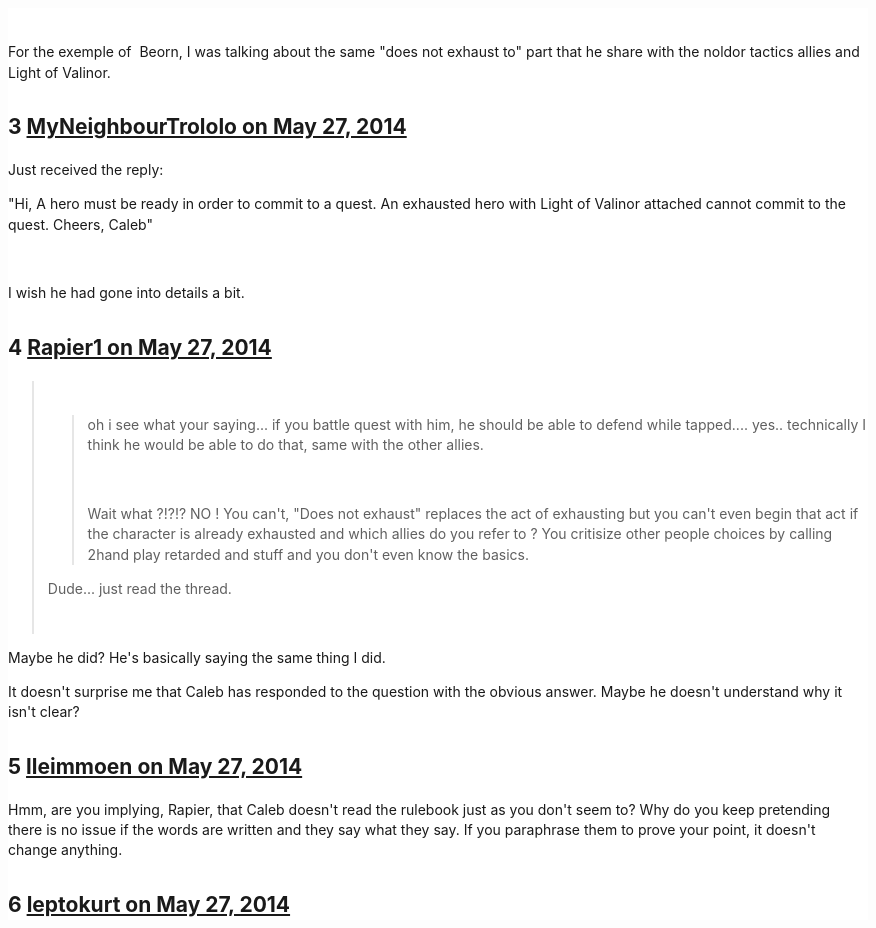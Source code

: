  

For the exemple of  Beorn, I was talking about the same "does not exhaust to" part that he share with the noldor tactics allies and Light of Valinor.

## 3 [MyNeighbourTrololo on May 27, 2014](https://community.fantasyflightgames.com/topic/107188-one-little-thing-that-eluded-my-mind/?do=findComment&comment=1099405)

Just received the reply:

"Hi,
A hero must be ready in order to commit to a quest. An exhausted hero with Light of Valinor attached cannot commit to the quest.
Cheers,
Caleb"

 

I wish he had gone into details a bit.

## 4 [Rapier1 on May 27, 2014](https://community.fantasyflightgames.com/topic/107188-one-little-thing-that-eluded-my-mind/?do=findComment&comment=1099431)

>  
> 
> > oh i see what your saying... if you battle quest with him, he should be able to defend while tapped.... yes.. technically I think he would be able to do that, same with the other allies.
> > 
> >  
> > 
> > Wait what ?!?!? NO ! You can't, "Does not exhaust" replaces the act of exhausting but you can't even begin that act if the character is already exhausted and which allies do you refer to ? You critisize other people choices by calling 2hand play retarded and stuff and you don't even know the basics.
> 
> Dude... just read the thread.
> 
>  

Maybe he did? He's basically saying the same thing I did. 

It doesn't surprise me that Caleb has responded to the question with the obvious answer. Maybe he doesn't understand why it isn't clear?

## 5 [lleimmoen on May 27, 2014](https://community.fantasyflightgames.com/topic/107188-one-little-thing-that-eluded-my-mind/?do=findComment&comment=1099459)

Hmm, are you implying, Rapier, that Caleb doesn't read the rulebook just as you don't seem to? Why do you keep pretending there is no issue if the words are written and they say what they say. If you paraphrase them to prove your point, it doesn't change anything.

## 6 [leptokurt on May 27, 2014](https://community.fantasyflightgames.com/topic/107188-one-little-thing-that-eluded-my-mind/?do=findComment&comment=1099508)
